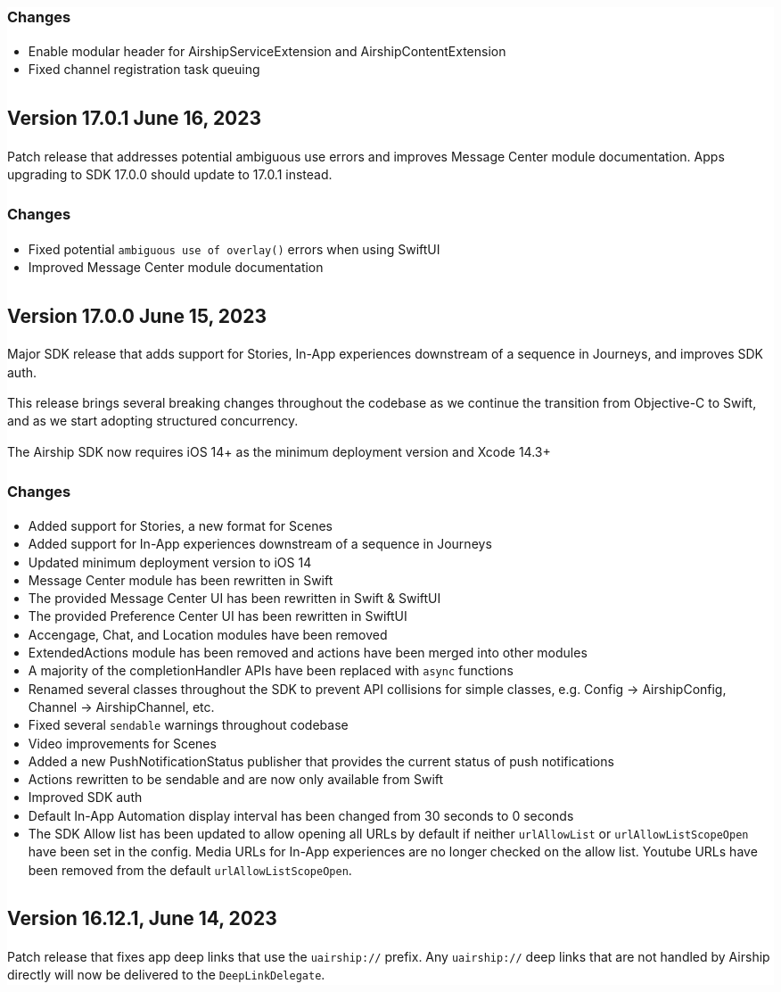 ### Changes
- Enable modular header for AirshipServiceExtension and AirshipContentExtension
- Fixed channel registration task queuing

## Version 17.0.1 June 16, 2023
Patch release that addresses potential ambiguous use errors and improves Message Center module documentation.
Apps upgrading to SDK 17.0.0 should update to 17.0.1 instead.

### Changes
- Fixed potential `ambiguous use of overlay()` errors when using SwiftUI
- Improved Message Center module documentation

## Version 17.0.0 June 15, 2023
Major SDK release that adds support for Stories, In-App experiences downstream of a sequence in Journeys, and improves SDK auth.

This release brings several breaking changes throughout the codebase as we continue the transition from Objective-C to Swift, and as we start adopting structured concurrency.

The Airship SDK now requires iOS 14+ as the minimum deployment version and Xcode 14.3+

### Changes
- Added support for Stories, a new format for Scenes
- Added support for In-App experiences downstream of a sequence in Journeys
- Updated minimum deployment version to iOS 14
- Message Center module has been rewritten in Swift
- The provided Message Center UI has been rewritten in Swift & SwiftUI
- The provided Preference Center UI has been rewritten in SwiftUI
- Accengage, Chat, and Location modules have been removed
- ExtendedActions module has been removed and actions have been merged into other modules
- A majority of the completionHandler APIs have been replaced with `async` functions
- Renamed several classes throughout the SDK to prevent API collisions for simple classes, e.g. Config -> AirshipConfig, Channel -> AirshipChannel, etc.
- Fixed several `sendable` warnings throughout codebase
- Video improvements for Scenes
- Added a new PushNotificationStatus publisher that provides the current status of push notifications
- Actions rewritten to be sendable and are now only available from Swift
- Improved SDK auth
- Default In-App Automation display interval has been changed from 30 seconds to 0 seconds
- The SDK Allow list has been updated to allow opening all URLs by default if neither `urlAllowList` or `urlAllowListScopeOpen` have been set in the config. Media URLs for In-App experiences are no longer checked on the allow list. Youtube URLs have been removed from the default `urlAllowListScopeOpen`.

## Version 16.12.1, June 14, 2023
Patch release that fixes app deep links that use the `uairship://` prefix. Any `uairship://` deep links that are not handled by Airship directly will now be delivered to the `DeepLinkDelegate`.
